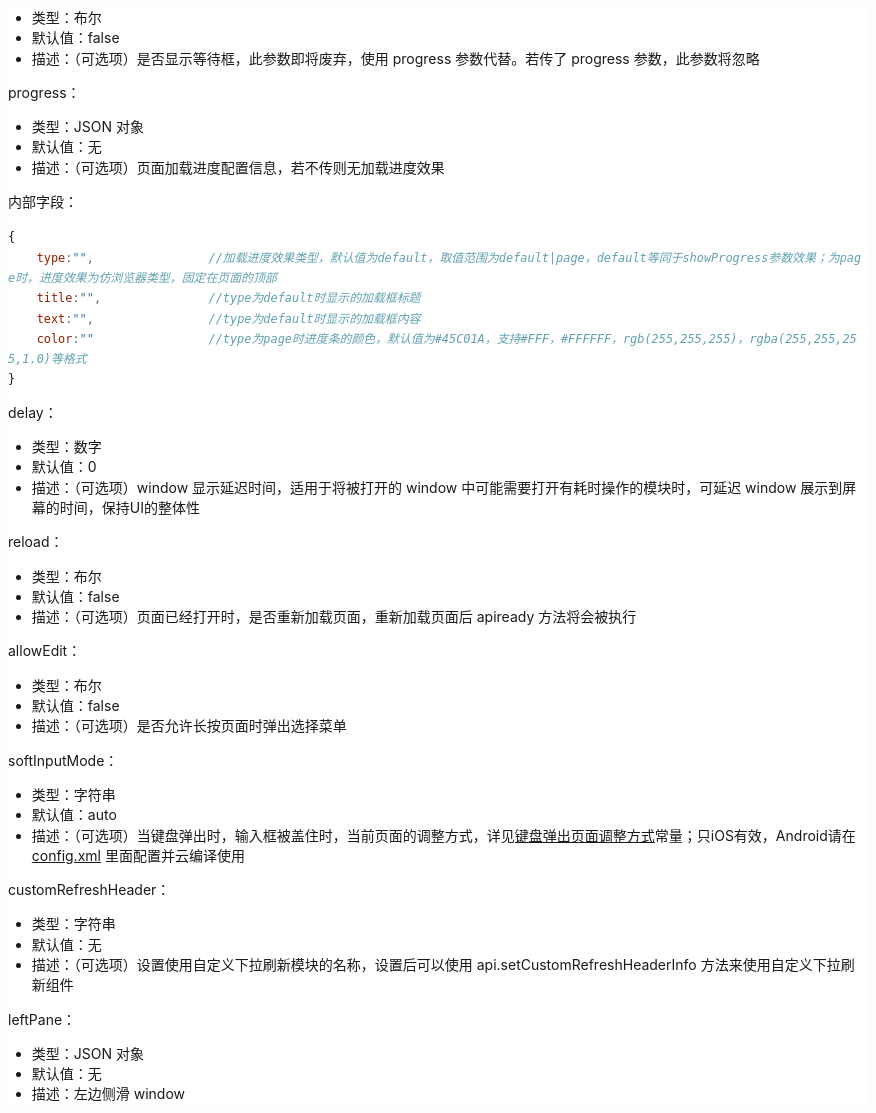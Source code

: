 - 类型：布尔
- 默认值：false
- 描述：（可选项）是否显示等待框，此参数即将废弃，使用 progress 参数代替。若传了 progress 参数，此参数将忽略

progress：

- 类型：JSON 对象
- 默认值：无
- 描述：（可选项）页面加载进度配置信息，若不传则无加载进度效果

内部字段：

```js
{
    type:"",            	//加载进度效果类型，默认值为default，取值范围为default|page，default等同于showProgress参数效果；为page时，进度效果为仿浏览器类型，固定在页面的顶部
    title:"",       		//type为default时显示的加载框标题
    text:"",                //type为default时显示的加载框内容
    color:""                //type为page时进度条的颜色，默认值为#45C01A，支持#FFF，#FFFFFF，rgb(255,255,255)，rgba(255,255,255,1.0)等格式
}
```

delay：

- 类型：数字
- 默认值：0
- 描述：（可选项）window 显示延迟时间，适用于将被打开的 window 中可能需要打开有耗时操作的模块时，可延迟 window 展示到屏幕的时间，保持UI的整体性

reload：

- 类型：布尔
- 默认值：false
- 描述：（可选项）页面已经打开时，是否重新加载页面，重新加载页面后 apiready 方法将会被执行

allowEdit：

- 类型：布尔
- 默认值：false
- 描述：（可选项）是否允许长按页面时弹出选择菜单

softInputMode：

- 类型：字符串
- 默认值：auto
- 描述：（可选项）当键盘弹出时，输入框被盖住时，当前页面的调整方式，详见[键盘弹出页面调整方式](!Constant#b26)常量；只iOS有效，Android请在 [config.xml](/APICloud/技术专题/app-config-manual) 里面配置并云编译使用

customRefreshHeader：

- 类型：字符串
- 默认值：无
- 描述：（可选项）设置使用自定义下拉刷新模块的名称，设置后可以使用 api.setCustomRefreshHeaderInfo 方法来使用自定义下拉刷新组件

leftPane：

- 类型：JSON 对象
- 默认值：无
- 描述：左边侧滑 window
